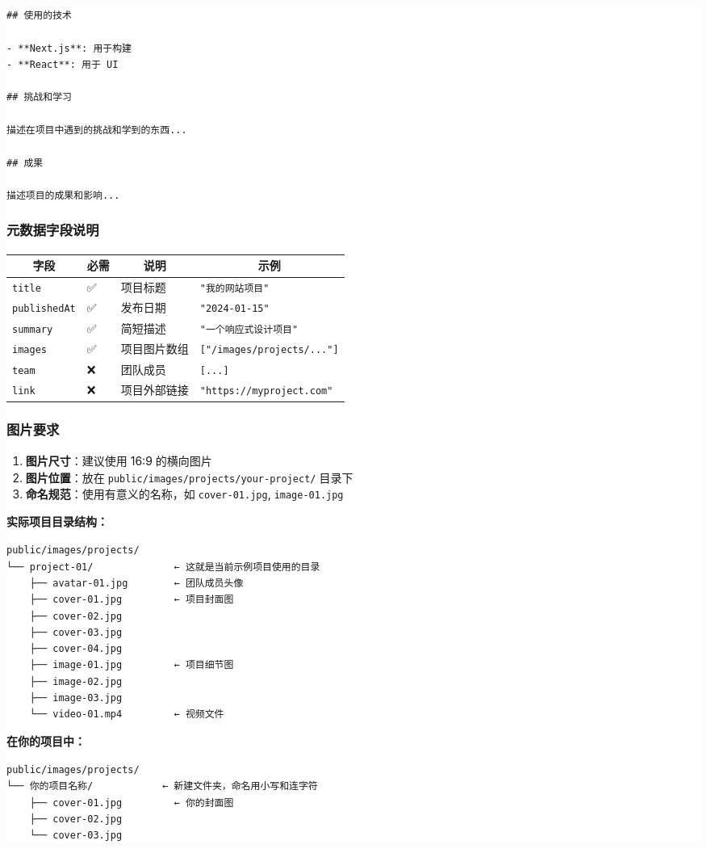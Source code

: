 ```mdx
## 使用的技术

- **Next.js**: 用于构建
- **React**: 用于 UI

## 挑战和学习

描述在项目中遇到的挑战和学到的东西...

## 成果

描述项目的成果和影响...
```

### 元数据字段说明

| 字段 | 必需 | 说明 | 示例 |
|------|------|------|------|
| `title` | ✅ | 项目标题 | `"我的网站项目"` |
| `publishedAt` | ✅ | 发布日期 | `"2024-01-15"` |
| `summary` | ✅ | 简短描述 | `"一个响应式设计项目"` |
| `images` | ✅ | 项目图片数组 | `["/images/projects/..."]` |
| `team` | ❌ | 团队成员 | `[...]` |
| `link` | ❌ | 项目外部链接 | `"https://myproject.com"` |

### 图片要求

1. **图片尺寸**：建议使用 16:9 的横向图片
2. **图片位置**：放在 `public/images/projects/your-project/` 目录下
3. **命名规范**：使用有意义的名称，如 `cover-01.jpg`, `image-01.jpg`

**实际项目目录结构：**
```
public/images/projects/
└── project-01/              ← 这就是当前示例项目使用的目录
    ├── avatar-01.jpg        ← 团队成员头像
    ├── cover-01.jpg         ← 项目封面图
    ├── cover-02.jpg
    ├── cover-03.jpg
    ├── cover-04.jpg
    ├── image-01.jpg         ← 项目细节图
    ├── image-02.jpg
    ├── image-03.jpg
    └── video-01.mp4         ← 视频文件
```

**在你的项目中：**
```
public/images/projects/
└── 你的项目名称/            ← 新建文件夹，命名用小写和连字符
    ├── cover-01.jpg         ← 你的封面图
    ├── cover-02.jpg
    └── cover-03.jpg
```
